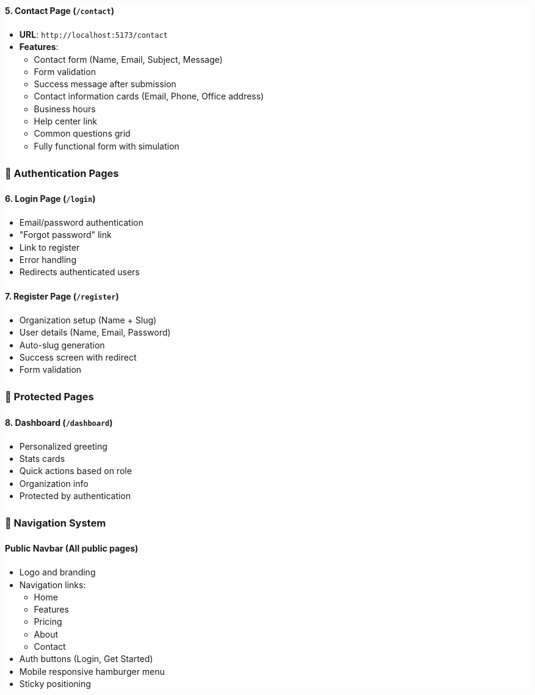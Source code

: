 #### 5. **Contact Page** (`/contact`)

- **URL**: `http://localhost:5173/contact`
- **Features**:
  - Contact form (Name, Email, Subject, Message)
  - Form validation
  - Success message after submission
  - Contact information cards (Email, Phone, Office address)
  - Business hours
  - Help center link
  - Common questions grid
  - Fully functional form with simulation

### 🔐 Authentication Pages

#### 6. **Login Page** (`/login`)

- Email/password authentication
- "Forgot password" link
- Link to register
- Error handling
- Redirects authenticated users

#### 7. **Register Page** (`/register`)

- Organization setup (Name + Slug)
- User details (Name, Email, Password)
- Auto-slug generation
- Success screen with redirect
- Form validation

### 🎯 Protected Pages

#### 8. **Dashboard** (`/dashboard`)

- Personalized greeting
- Stats cards
- Quick actions based on role
- Organization info
- Protected by authentication

### 🧭 Navigation System

#### **Public Navbar** (All public pages)

- Logo and branding
- Navigation links:
  - Home
  - Features
  - Pricing
  - About
  - Contact
- Auth buttons (Login, Get Started)
- Mobile responsive hamburger menu
- Sticky positioning
